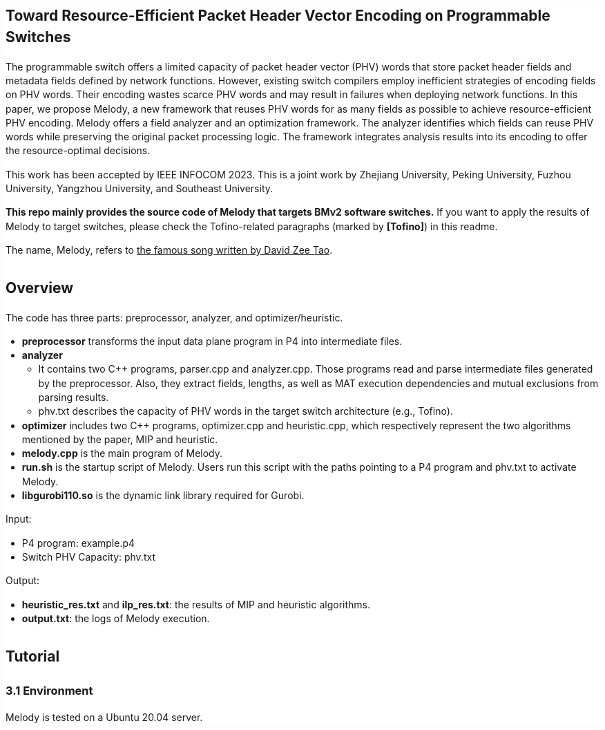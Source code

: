 ## Toward Resource-Efficient Packet Header Vector Encoding on Programmable Switches

The programmable switch offers a limited capacity of packet header vector (PHV) words that store packet header fields and metadata fields defined by network functions. However, existing switch compilers employ inefficient strategies of encoding fields on PHV words. Their encoding wastes scarce PHV words and may result in failures when deploying network functions. In this paper, we propose Melody, a new framework that reuses PHV words for as many fields as possible to achieve resource-efficient PHV encoding. Melody offers a field analyzer and an optimization framework. The analyzer identifies which fields can reuse PHV words while preserving the original packet processing logic. The framework integrates analysis results into its encoding to offer the resource-optimal decisions. 

This work has been accepted by IEEE INFOCOM 2023. This is a joint work by Zhejiang University, Peking University, Fuzhou University, Yangzhou University, and Southeast University. 

**This repo mainly provides the source code of Melody that targets BMv2 software switches.** If you want to apply the results of Melody to target switches, please check the Tofino-related paragraphs (marked by **[Tofino]**) in this readme.

The name, Melody, refers to [the famous song written by David Zee Tao](https://www.youtube.com/watch?v=yEtU5tzZMkY&ab_channel=TimelessMusic). 

## Overview 

The code has three parts: preprocessor, analyzer, and optimizer/heuristic. 

- **preprocessor** transforms the input data plane program in P4 into intermediate files.
- **analyzer**
   - It contains two C++ programs, parser.cpp and analyzer.cpp. Those programs read and parse intermediate files generated by the preprocessor. Also, they extract fields, lengths, as well as MAT execution dependencies and mutual exclusions from parsing results.
   - phv.txt describes the capacity of PHV words in the target switch architecture (e.g., Tofino). 
- **optimizer** includes two C++ programs, optimizer.cpp and heuristic.cpp, which respectively represent the two algorithms mentioned by the paper, MIP and heuristic.
- **melody.cpp** is the main program of Melody. 
- **run.sh** is the startup script of Melody. Users run this script with the paths pointing to a P4 program and phv.txt to activate Melody. 
- **libgurobi110.so** is the dynamic link library required for Gurobi. 

Input: 
- P4 program: example.p4
- Switch PHV Capacity: phv.txt

Output: 
- **heuristic_res.txt** and **ilp_res.txt**: the results of MIP and heuristic algorithms. 
- **output.txt**: the logs of Melody execution.

## Tutorial

### 3.1 Environment

Melody is tested on a Ubuntu 20.04 server. 
